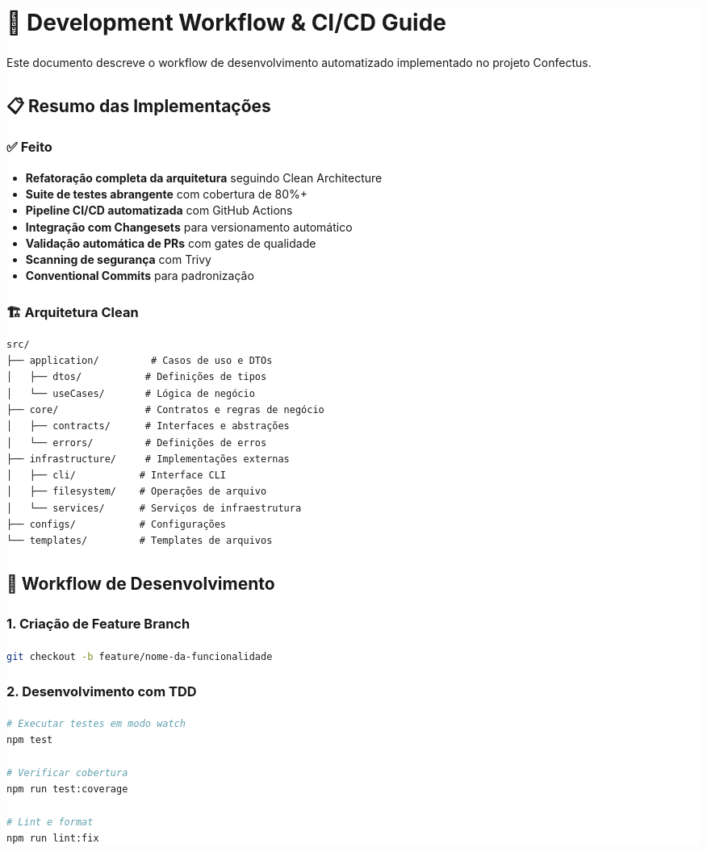 # 🚀 Development Workflow & CI/CD Guide

Este documento descreve o workflow de desenvolvimento automatizado implementado no projeto Confectus.

## 📋 Resumo das Implementações

### ✅ Feito

- **Refatoração completa da arquitetura** seguindo Clean Architecture
- **Suite de testes abrangente** com cobertura de 80%+
- **Pipeline CI/CD automatizada** com GitHub Actions
- **Integração com Changesets** para versionamento automático
- **Validação automática de PRs** com gates de qualidade
- **Scanning de segurança** com Trivy
- **Conventional Commits** para padronização

### 🏗️ Arquitetura Clean

```
src/
├── application/         # Casos de uso e DTOs
│   ├── dtos/           # Definições de tipos
│   └── useCases/       # Lógica de negócio
├── core/               # Contratos e regras de negócio
│   ├── contracts/      # Interfaces e abstrações
│   └── errors/         # Definições de erros
├── infrastructure/     # Implementações externas
│   ├── cli/           # Interface CLI
│   ├── filesystem/    # Operações de arquivo
│   └── services/      # Serviços de infraestrutura
├── configs/           # Configurações
└── templates/         # Templates de arquivos
```

## 🔄 Workflow de Desenvolvimento

### 1. Criação de Feature Branch

```bash
git checkout -b feature/nome-da-funcionalidade
```

### 2. Desenvolvimento com TDD

```bash
# Executar testes em modo watch
npm test

# Verificar cobertura
npm run test:coverage

# Lint e format
npm run lint:fix
```

